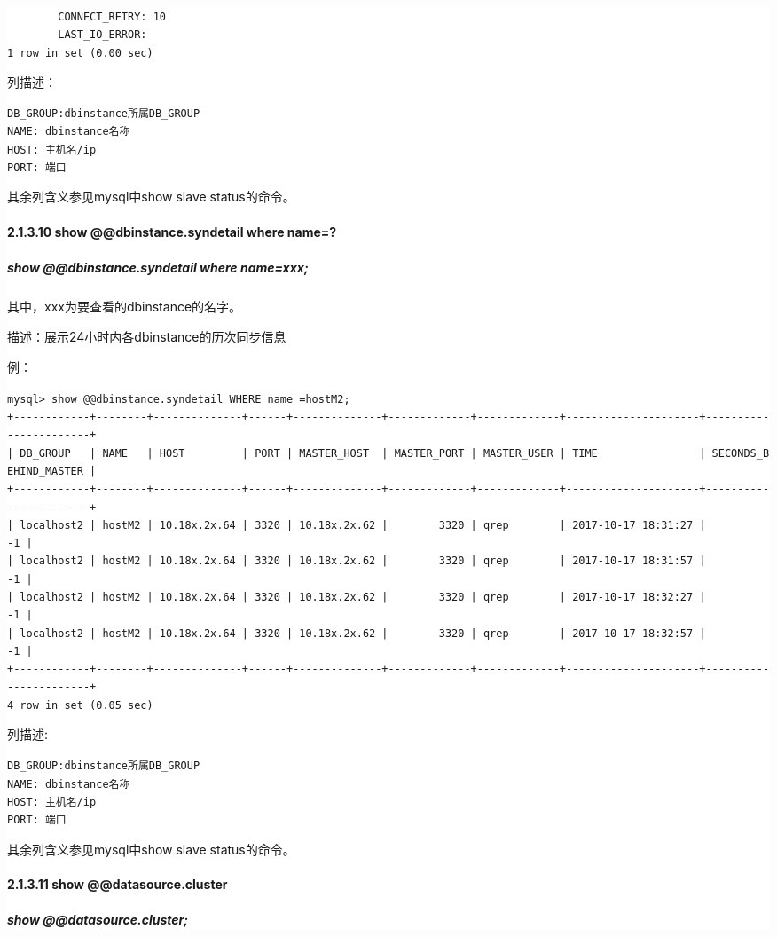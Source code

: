 ```  
        CONNECT_RETRY: 10
        LAST_IO_ERROR:
1 row in set (0.00 sec)
```

列描述：  
```
DB_GROUP:dbinstance所属DB_GROUP
NAME: dbinstance名称
HOST: 主机名/ip
PORT: 端口
```
其余列含义参见mysql中show slave status的命令。

#### 2.1.3.10  show @@dbinstance.syndetail where name=?
##### show @@dbinstance.syndetail where name=xxx;
其中，xxx为要查看的dbinstance的名字。  

描述：展示24小时内各dbinstance的历次同步信息  

例：
```
mysql> show @@dbinstance.syndetail WHERE name =hostM2;
+------------+--------+--------------+------+--------------+-------------+-------------+---------------------+-----------------------+
| DB_GROUP   | NAME   | HOST         | PORT | MASTER_HOST  | MASTER_PORT | MASTER_USER | TIME                | SECONDS_BEHIND_MASTER |
+------------+--------+--------------+------+--------------+-------------+-------------+---------------------+-----------------------+
| localhost2 | hostM2 | 10.18x.2x.64 | 3320 | 10.18x.2x.62 |        3320 | qrep        | 2017-10-17 18:31:27 |                    -1 |
| localhost2 | hostM2 | 10.18x.2x.64 | 3320 | 10.18x.2x.62 |        3320 | qrep        | 2017-10-17 18:31:57 |                    -1 |
| localhost2 | hostM2 | 10.18x.2x.64 | 3320 | 10.18x.2x.62 |        3320 | qrep        | 2017-10-17 18:32:27 |                    -1 |
| localhost2 | hostM2 | 10.18x.2x.64 | 3320 | 10.18x.2x.62 |        3320 | qrep        | 2017-10-17 18:32:57 |                    -1 |
+------------+--------+--------------+------+--------------+-------------+-------------+---------------------+-----------------------+
4 row in set (0.05 sec)
```
列描述:
```
DB_GROUP:dbinstance所属DB_GROUP
NAME: dbinstance名称
HOST: 主机名/ip
PORT: 端口
```
其余列含义参见mysql中show slave status的命令。

#### 2.1.3.11  show @@datasource.cluster
##### show @@datasource.cluster;
